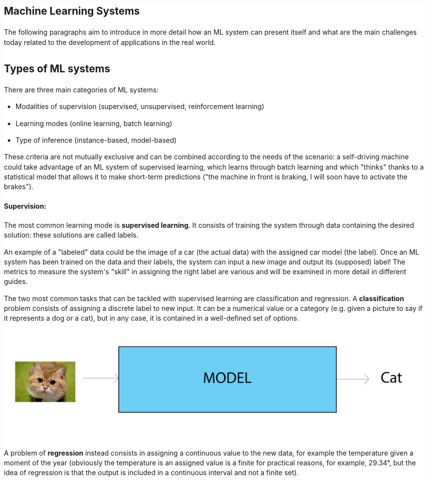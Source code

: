 ## Machine Learning Systems

The following paragraphs aim to introduce in more detail how an ML system can present itself and what are the main challenges today related to the development of applications in the real world.

## Types of ML systems

There are three main categories of ML systems:

- Modalities of supervision (supervised, unsupervised, reinforcement learning)

- Learning modes (online learning, batch learning)

- Type of inference (instance-based, model-based)

These criteria are not mutually exclusive and can be combined according to the needs of the scenario: a self-driving machine could take advantage of an ML system of supervised learning, which learns through batch learning and which "thinks" thanks to a statistical model that allows it to make short-term predictions ("the machine in front is braking, I will soon have to activate the brakes").

#### Supervision:

The most common learning mode is **supervised learning**. It consists of training the system through data containing the desired solution: these solutions are called labels.

An example of a "labeled" data could be the image of a car (the actual data) with the assigned car model (the label).
Once an ML system has been trained on the data and their labels, the system can input a new image and output its (supposed) label! The metrics to measure the system's "skill" in assigning the right label are various and will be examined in more detail in different guides.

The two most common tasks that can be tackled with supervised learning are classification and regression. A **classification** problem consists of assigning a discrete label to new input. It can be a numerical value or a category (e.g. given a picture to say if it represents a dog or a cat), but in any case, it is contained in a well-defined set of options.

![Figure 1-1](./classification.png)

A problem of **regression** instead consists in assigning a continuous value to the new data, for example the temperature given a moment of the year (obviously the temperature is an assigned value is a finite for practical reasons, for example, 29.34°, but the idea of regression is that the output is included in a continuous interval and not a finite set).
